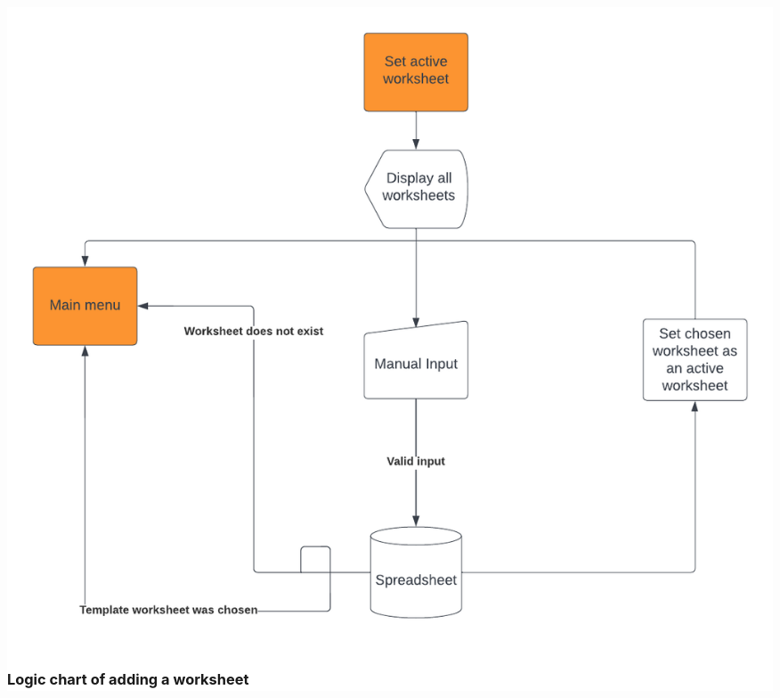 ![Logic chart of setting an active worksheet](docs/readme_images/active-worksheet.png)

### Logic chart of adding a worksheet
